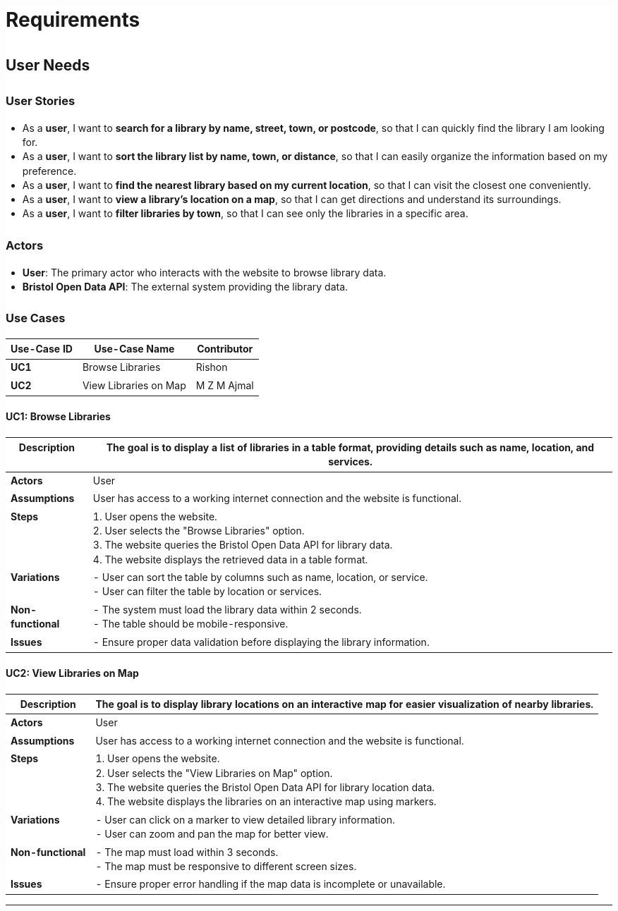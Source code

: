 # Requirements

## User Needs

### User Stories

- As a **user**, I want to **search for a library by name, street, town, or postcode**, so that I can quickly find the library I am looking for.
- As a **user**, I want to **sort the library list by name, town, or distance**, so that I can easily organize the information based on my preference.
- As a **user**, I want to **find the nearest library based on my current location**, so that I can visit the closest one conveniently.
- As a **user**, I want to **view a library’s location on a map**, so that I can get directions and understand its surroundings.
- As a **user**, I want to **filter libraries by town**, so that I can see only the libraries in a specific area.

### Actors

- **User**: The primary actor who interacts with the website to browse library data.
- **Bristol Open Data API**: The external system providing the library data.

### Use Cases

| **Use-Case ID** | **Use-Case Name**     | **Contributor** |
| --------------- | --------------------- | --------------- |
| **UC1**         | Browse Libraries      | Rishon          |
| **UC2**         | View Libraries on Map | M Z M Ajmal     |

#### **UC1: Browse Libraries**

| **Description**    | The goal is to display a list of libraries in a table format, providing details such as name, location, and services.                                                                                               |
| ------------------ | ------------------------------------------------------------------------------------------------------------------------------------------------------------------------------------------------------------------- |
| **Actors**         | User                                                                                                                                                                                                                |
| **Assumptions**    | User has access to a working internet connection and the website is functional.                                                                                                                                     |
| **Steps**          | 1. User opens the website.<br>2. User selects the "Browse Libraries" option.<br>3. The website queries the Bristol Open Data API for library data.<br>4. The website displays the retrieved data in a table format. |
| **Variations**     | - User can sort the table by columns such as name, location, or service.<br>- User can filter the table by location or services.                                                                                    |
| **Non-functional** | - The system must load the library data within 2 seconds.<br>- The table should be mobile-responsive.                                                                                                               |
| **Issues**         | - Ensure proper data validation before displaying the library information.                                                                                                                                          |

#### **UC2: View Libraries on Map**

| **Description**    | The goal is to display library locations on an interactive map for easier visualization of nearby libraries.                                                                                                                                   |
| ------------------ | ---------------------------------------------------------------------------------------------------------------------------------------------------------------------------------------------------------------------------------------------- |
| **Actors**         | User                                                                                                                                                                                                                                           |
| **Assumptions**    | User has access to a working internet connection and the website is functional.                                                                                                                                                                |
| **Steps**          | 1. User opens the website.<br>2. User selects the "View Libraries on Map" option.<br>3. The website queries the Bristol Open Data API for library location data.<br>4. The website displays the libraries on an interactive map using markers. |
| **Variations**     | - User can click on a marker to view detailed library information.<br>- User can zoom and pan the map for better view.                                                                                                                         |
| **Non-functional** | - The map must load within 3 seconds.<br>- The map must be responsive to different screen sizes.                                                                                                                                               |
| **Issues**         | - Ensure proper error handling if the map data is incomplete or unavailable.                                                                                                                                                                   |

---